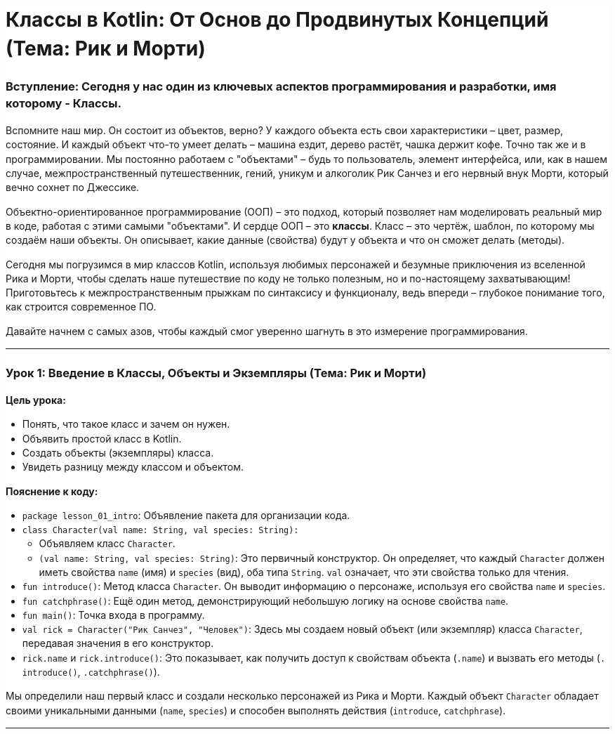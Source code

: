 # Классы в Kotlin: От Основ до Продвинутых Концепций (Тема: Рик и Морти)

### Вступление: Сегодня у нас один из ключевых аспектов программирования и разработки, имя которому - Классы.

Вспомните наш мир. Он состоит из объектов, верно? У каждого объекта есть свои характеристики – цвет, размер, состояние. И каждый объект что-то умеет делать – машина ездит, дерево растёт, чашка держит кофе. Точно так же и в программировании. Мы постоянно работаем с "объектами" – будь то пользователь, элемент интерфейса, или, как в нашем случае, межпространственный путешественник, гений, уникум и алкоголик Рик Санчез и его нервный внук Морти, который вечно сохнет по Джессике.

Объектно-ориентированное программирование (ООП) – это подход, который позволяет нам моделировать реальный мир в коде, работая с этими самыми "объектами". И сердце ООП – это **классы**. Класс – это чертёж, шаблон, по которому мы создаём наши объекты. Он описывает, какие данные (свойства) будут у объекта и что он сможет делать (методы).

Сегодня мы погрузимся в мир классов Kotlin, используя любимых персонажей и безумные приключения из вселенной Рика и Морти, чтобы сделать наше путешествие по коду не только полезным, но и по-настоящему захватывающим! Приготовьтесь к межпространственным прыжкам по синтаксису и функционалу, ведь впереди – глубокое понимание того, как строится современное ПО.

Давайте начнем с самых азов, чтобы каждый смог уверенно шагнуть в это измерение программирования.

---

### Урок 1: Введение в Классы, Объекты и Экземпляры (Тема: Рик и Морти)

**Цель урока:**
* Понять, что такое класс и зачем он нужен.
* Объявить простой класс в Kotlin.
* Создать объекты (экземпляры) класса.
* Увидеть разницу между классом и объектом.

**Пояснение к коду:**
* `package lesson_01_intro`: Объявление пакета для организации кода.
* `class Character(val name: String, val species: String):`
    * Объявляем класс `Character`.
    * `(val name: String, val species: String)`: Это первичный конструктор. Он определяет, что каждый `Character` должен иметь свойства `name` (имя) и `species` (вид), оба типа `String`. `val` означает, что эти свойства только для чтения.
* `fun introduce()`: Метод класса `Character`. Он выводит информацию о персонаже, используя его свойства `name` и `species`.
* `fun catchphrase()`: Ещё один метод, демонстрирующий небольшую логику на основе свойства `name`.
* `fun main()`: Точка входа в программу.
* `val rick = Character("Рик Санчез", "Человек")`: Здесь мы создаем новый объект (или экземпляр) класса `Character`, передавая значения в его конструктор.
* `rick.name` и `rick.introduce()`: Это показывает, как получить доступ к свойствам объекта (`.name`) и вызвать его методы (`.introduce()`, `.catchphrase()`).

Мы определили наш первый класс и создали несколько персонажей из Рика и Морти. Каждый объект `Character` обладает своими уникальными данными (`name`, `species`) и способен выполнять действия (`introduce`, `catchphrase`).

---